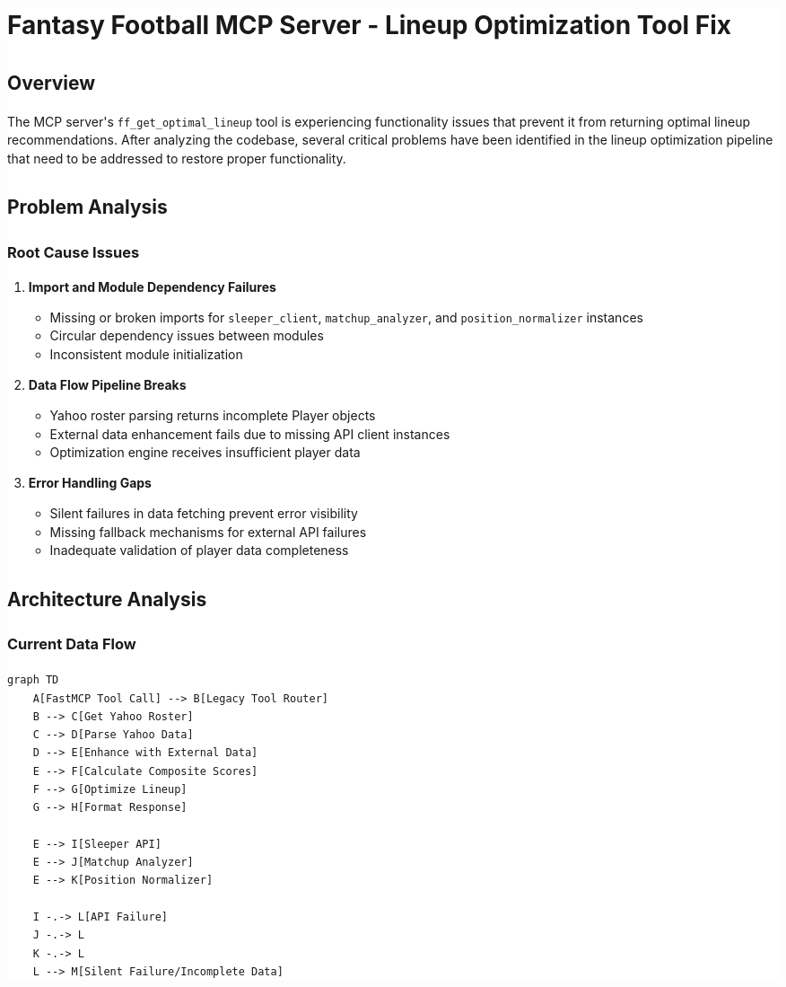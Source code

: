 # Fantasy Football MCP Server - Lineup Optimization Tool Fix

## Overview

The MCP server's `ff_get_optimal_lineup` tool is experiencing functionality issues that prevent it from returning optimal lineup recommendations. After analyzing the codebase, several critical problems have been identified in the lineup optimization pipeline that need to be addressed to restore proper functionality.

## Problem Analysis

### Root Cause Issues

1. **Import and Module Dependency Failures**
   - Missing or broken imports for `sleeper_client`, `matchup_analyzer`, and `position_normalizer` instances
   - Circular dependency issues between modules
   - Inconsistent module initialization

2. **Data Flow Pipeline Breaks**
   - Yahoo roster parsing returns incomplete Player objects
   - External data enhancement fails due to missing API client instances
   - Optimization engine receives insufficient player data

3. **Error Handling Gaps**
   - Silent failures in data fetching prevent error visibility
   - Missing fallback mechanisms for external API failures
   - Inadequate validation of player data completeness

## Architecture Analysis

### Current Data Flow
```mermaid
graph TD
    A[FastMCP Tool Call] --> B[Legacy Tool Router]
    B --> C[Get Yahoo Roster]
    C --> D[Parse Yahoo Data]
    D --> E[Enhance with External Data]
    E --> F[Calculate Composite Scores]
    F --> G[Optimize Lineup]
    G --> H[Format Response]
    
    E --> I[Sleeper API]
    E --> J[Matchup Analyzer]
    E --> K[Position Normalizer]
    
    I -.-> L[API Failure]
    J -.-> L
    K -.-> L
    L --> M[Silent Failure/Incomplete Data]
```
